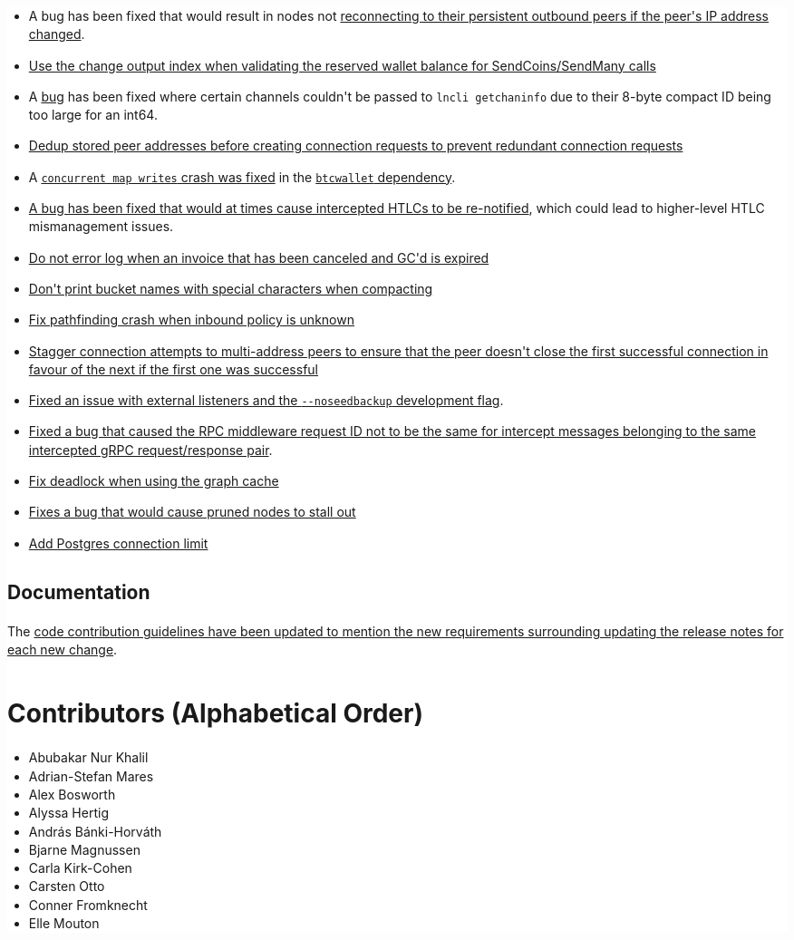 * A bug has been fixed that would result in nodes not [reconnecting to their
  persistent outbound peers if the peer's IP
  address changed](https://github.com/vanditshah99/lnd/pull/5538).

* [Use the change output index when validating the reserved wallet balance for
  SendCoins/SendMany calls](https://github.com/vanditshah99/lnd/pull/5665)

* A [bug](https://github.com/vanditshah99/lnd/pull/5834) has been fixed where
  certain channels couldn't be passed to `lncli getchaninfo` due to their 8-byte 
  compact ID being too large for an int64. 

* [Dedup stored peer addresses before creating connection requests to prevent
  redundant connection requests](https://github.com/vanditshah99/lnd/pull/5839)

* A [`concurrent map writes` crash was
  fixed](https://github.com/vanditshah99/lnd/pull/5893) in the
 [`btcwallet` dependency](https://github.com/btcsuite/btcwallet/pull/773).

* [A bug has been fixed that would at times cause intercepted HTLCs to be
  re-notified](https://github.com/vanditshah99/lnd/pull/5901), which could
  lead to higher-level HTLC mismanagement issues.

* [Do not error log when an invoice that has been canceled and GC'd is expired](
  https://github.com/vanditshah99/lnd/pull/5913)

* [Don't print bucket names with special characters when compacting](
  https://github.com/vanditshah99/lnd/pull/5878)

* [Fix pathfinding crash when inbound policy is unknown](
  https://github.com/vanditshah99/lnd/pull/5922)

* [Stagger connection attempts to multi-address peers to ensure that the peer
   doesn't close the first successful connection in favour of the next if 
   the first one was successful](
   https://github.com/vanditshah99/lnd/pull/5925)

* [Fixed an issue with external listeners and the `--noseedbackup` development
  flag](https://github.com/vanditshah99/lnd/pull/5930).

* [Fixed a bug that caused the RPC middleware request ID not to be the same
  for intercept messages belonging to the same intercepted gRPC request/response
  pair](https://github.com/vanditshah99/lnd/pull/5950).
  
* [Fix deadlock when using the graph cache](
  https://github.com/vanditshah99/lnd/pull/5941)

* [Fixes a bug that would cause pruned nodes to stall out](https://github.com/vanditshah99/lnd/pull/5970)

* [Add Postgres connection limit](https://github.com/vanditshah99/lnd/pull/5992)

## Documentation 

The [code contribution guidelines have been updated to mention the new
requirements surrounding updating the release notes for each new
change](https://github.com/vanditshah99/lnd/pull/5613). 

# Contributors (Alphabetical Order)
* Abubakar Nur Khalil
* Adrian-Stefan Mares
* Alex Bosworth
* Alyssa Hertig
* András Bánki-Horváth
* Bjarne Magnussen
* Carla Kirk-Cohen
* Carsten Otto
* Conner Fromknecht
* Elle Mouton